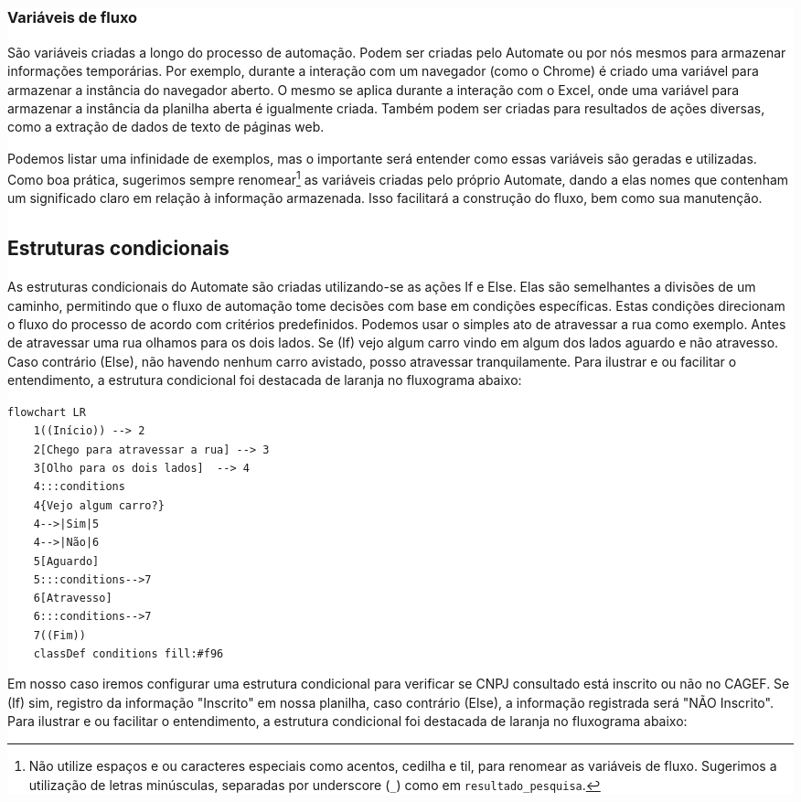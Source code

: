 ### Variáveis de fluxo

São variáveis criadas a longo do processo de automação.
Podem ser criadas pelo Automate ou por nós mesmos para armazenar informações temporárias.
Por exemplo, durante a interação com um navegador (como o Chrome) é criado uma variável para armazenar a instância do navegador aberto.
O mesmo se aplica durante a interação com o Excel, onde uma variável para armazenar a instância da planilha aberta é igualmente criada.
Também podem ser criadas para resultados de ações diversas, como a extração de dados de texto de páginas web.

Podemos listar uma infinidade de exemplos, mas o importante será entender
como essas variáveis são geradas e utilizadas.
Como boa prática, sugerimos sempre renomear[^4] as variáveis criadas pelo próprio Automate, dando a elas nomes que contenham um significado claro em relação à informação armazenada.
Isso facilitará a construção do fluxo, bem como sua manutenção.

## Estruturas condicionais

As estruturas condicionais do Automate são criadas utilizando-se as ações If e Else.
Elas são semelhantes a divisões de um caminho, permitindo que o fluxo de automação tome decisões com base em condições específicas.
Estas condições direcionam o fluxo do processo de acordo com critérios predefinidos.
Podemos usar o simples ato de atravessar a rua como exemplo.
Antes de atravessar uma rua olhamos para os dois lados. Se (If) vejo algum carro vindo em algum dos lados aguardo e não atravesso. Caso contrário (Else), não havendo nenhum carro avistado, posso atravessar tranquilamente.
Para ilustrar e ou facilitar o entendimento, a estrutura condicional foi destacada de laranja no fluxograma abaixo:

```mermaid
flowchart LR
    1((Início)) --> 2
    2[Chego para atravessar a rua] --> 3
    3[Olho para os dois lados]  --> 4
    4:::conditions
    4{Vejo algum carro?}
    4-->|Sim|5
    4-->|Não|6
    5[Aguardo]
    5:::conditions-->7
    6[Atravesso]
    6:::conditions-->7
    7((Fim))
    classDef conditions fill:#f96
```

Em nosso caso iremos configurar uma estrutura condicional para verificar se CNPJ consultado está inscrito ou não no CAGEF.
Se (If) sim, registro da informação "Inscrito" em nossa planilha, caso contrário (Else), a informação registrada será "NÃO Inscrito".
Para ilustrar e ou facilitar o entendimento, a estrutura condicional foi destacada de laranja no fluxograma abaixo:


[^1]: Carinhosamente chamado de Automate deste ponto em diante.
[^2]: Não é nossa intenção aqui explicar todas as ações disponíveis, pois são muitas. Navegue nesta lista e tente, por conta própria, utilizar ações que te chamaram atenção, uma vez que suas configurações são, via de regra, bastante autoexplicativas.
[^3]: Anteriormente abordado [neste post](../20231019_variaveis/index.md).
[^4]: Não utilize espaços e ou caracteres especiais como acentos, cedilha e til, para renomear as variáveis de fluxo. Sugerimos a utilização de letras minúsculas, separadas por underscore (`_`) como em `resultado_pesquisa`.
